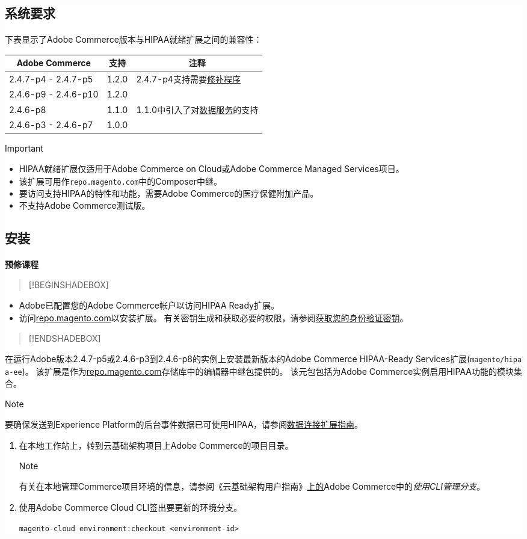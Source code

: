 ## 系统要求

下表显示了Adobe Commerce版本与HIPAA就绪扩展之间的兼容性：

| Adobe Commerce | 支持 | 注释 |
|----------------|-----------|-------|
| 2.4.7-p4 - 2.4.7-p5 | 1.2.0 | 2.4.7-p4支持需要[修补程序](https://experienceleague.adobe.com/zh-hans/docs/experience-cloud-kcs/kbarticles/ka-27147) |
| 2.4.6-p9 - 2.4.6-p10 | 1.2.0 | |
| 2.4.6-p8 | 1.1.0 | 1.1.0中引入了对[数据服务](#adobe-commerce-services)的支持 |
| 2.4.6-p3 - 2.4.6-p7 | 1.0.0 | |

>[!IMPORTANT]
>
>- HIPAA就绪扩展仅适用于Adobe Commerce on Cloud或Adobe Commerce Managed Services项目。
>- 该扩展可用作`repo.magento.com`中的Composer中继。
>- 要访问支持HIPAA的特性和功能，需要Adobe Commerce的医疗保健附加产品。
>- 不支持Adobe Commerce测试版。

## 安装

**预修课程**

>[!BEGINSHADEBOX]

- Adobe已配置您的Adobe Commerce帐户以访问HIPAA Ready扩展。
- 访问[repo.magento.com](https://repo.magento.com)以安装扩展。 有关密钥生成和获取必要的权限，请参阅[获取您的身份验证密钥](https://experienceleague.adobe.com/zh-hans/docs/commerce-operations/installation-guide/prerequisites/authentication-keys)。

>[!ENDSHADEBOX]

在运行Adobe版本2.4.7-p5或2.4.6-p3到2.4.6-p8的实例上安装最新版本的Adobe Commerce HIPAA-Ready Services扩展(`magento/hipaa-ee`)。 该扩展是作为[repo.magento.com](https://repo.magento.com)存储库中的编辑器中继包提供的。 该元包包括为Adobe Commerce实例启用HIPAA功能的模块集合。

>[!NOTE]
>
>要确保发送到Experience Platform的后台事件数据已可使用HIPAA，请参阅[数据连接扩展指南](https://experienceleague.adobe.com/zh-hans/docs/commerce/data-connection/fundamentals/install#install-the-data-services-hipaa-extension)。

1. 在本地工作站上，转到云基础架构项目上Adobe Commerce的项目目录。

   >[!NOTE]
   >
   >有关在本地管理Commerce项目环境的信息，请参阅《云基础架构用户指南》[上的](https://experienceleague.adobe.com/zh-hans/docs/commerce-on-cloud/user-guide/develop/cli-branches)Adobe Commerce中的&#x200B;_使用CLI管理分支_。

1. 使用Adobe Commerce Cloud CLI签出要更新的环境分支。

   ```shell
   magento-cloud environment:checkout <environment-id>
   ```
